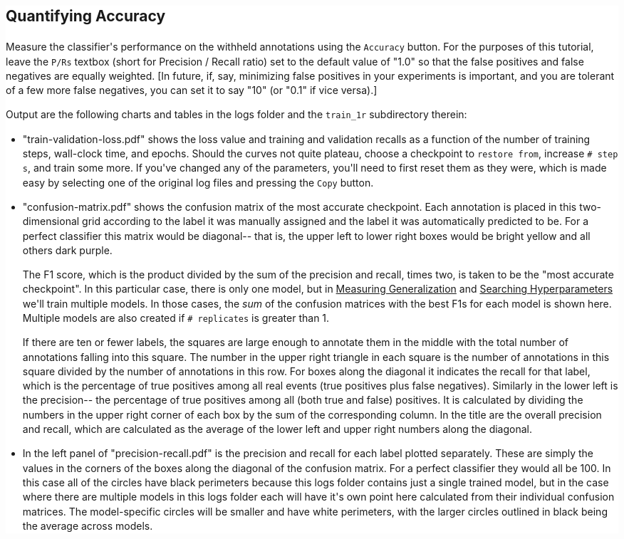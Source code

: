 ## Quantifying Accuracy ##

Measure the classifier's performance on the withheld annotations using the
`Accuracy` button.  For the purposes of this tutorial, leave the `P/Rs` textbox
(short for Precision / Recall ratio) set to the default value of "1.0" so that
the false positives and false negatives are equally weighted.  [In future, if,
say, minimizing false positives in your experiments is important, and you are
tolerant of a few more false negatives, you can set it to say "10" (or "0.1" if
vice versa).]

Output are the following charts and tables in the logs folder and the `train_1r`
subdirectory therein:

* "train-validation-loss.pdf" shows the loss value and training and validation
  recalls as a function of the number of training steps, wall-clock time, and
  epochs.  Should the curves not quite plateau, choose a checkpoint to `restore
  from`, increase `# steps`, and train some more.  If you've changed any of the
  parameters, you'll need to first reset them as they were, which is made easy
  by selecting one of the original log files and pressing the `Copy` button.

* "confusion-matrix.pdf" shows the confusion matrix of the most accurate
  checkpoint.  Each annotation is placed in this two-dimensional grid according
  to the label it was manually assigned and the label it was automatically
  predicted to be.  For a perfect classifier this matrix would be diagonal--
  that is, the upper left to lower right boxes would be bright yellow and all
  others dark purple.

  The F1 score, which is the product divided by the sum of the precision and
  recall, times two, is taken to be the "most accurate checkpoint".  In this
  particular case, there is only one model, but in [Measuring
  Generalization](#measuring-generalization) and [Searching
  Hyperparameters](#searching-hyperparameters) we'll train multiple models.  In
  those cases, the *sum* of the confusion matrices with the best F1s for each
  model is shown here.  Multiple models are also created if `# replicates` is
  greater than 1.

  If there are ten or fewer labels, the squares are large enough to annotate
  them in the middle with the total number of annotations falling into this
  square.  The number in the upper right triangle in each square is the number
  of annotations in this square divided by the number of annotations in this
  row.  For boxes along the diagonal it indicates the recall for that label,
  which is the percentage of true positives among all real events (true
  positives plus false negatives).  Similarly in the lower left is the
  precision-- the percentage of true positives among all (both true and false)
  positives.  It is calculated by dividing the numbers in the upper right corner
  of each box by the sum of the corresponding column.  In the title are the
  overall precision and recall, which are calculated as the average of the lower
  left and upper right numbers along the diagonal.

* In the left panel of "precision-recall.pdf" is the precision and recall for
  each label plotted separately.  These are simply the values in the corners of
  the boxes along the diagonal of the confusion matrix.  For a perfect
  classifier they would all be 100.  In this case all of the circles have black
  perimeters because this logs folder contains just a single trained model, but
  in the case where there are multiple models in this logs folder each will have
  it's own point here calculated from their individual confusion matrices.  The
  model-specific circles will be smaller and have white perimeters, with the
  larger circles outlined in black being the average across models.
